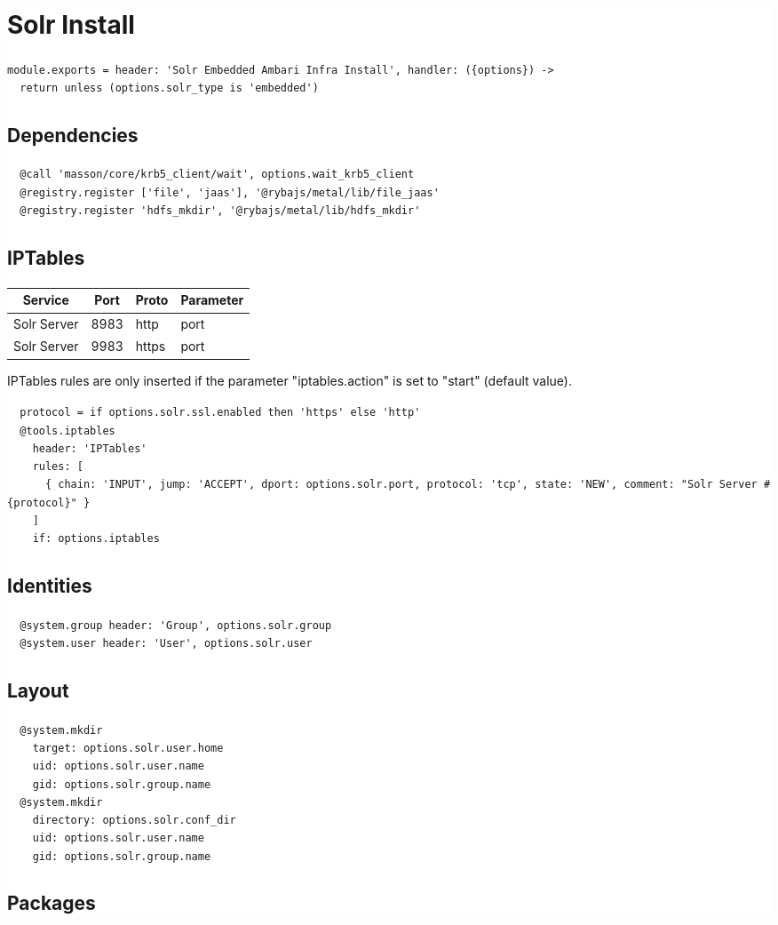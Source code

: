 
# Solr Install

    module.exports = header: 'Solr Embedded Ambari Infra Install', handler: ({options}) ->
      return unless (options.solr_type is 'embedded')

## Dependencies

      @call 'masson/core/krb5_client/wait', options.wait_krb5_client
      @registry.register ['file', 'jaas'], '@rybajs/metal/lib/file_jaas'
      @registry.register 'hdfs_mkdir', '@rybajs/metal/lib/hdfs_mkdir'

## IPTables

| Service      | Port  | Proto       | Parameter          |
|--------------|-------|-------------|--------------------|
| Solr Server  | 8983  | http        | port               |
| Solr Server  | 9983  | https       | port               |

IPTables rules are only inserted if the parameter "iptables.action" is set to
"start" (default value).

      protocol = if options.solr.ssl.enabled then 'https' else 'http'
      @tools.iptables
        header: 'IPTables'
        rules: [
          { chain: 'INPUT', jump: 'ACCEPT', dport: options.solr.port, protocol: 'tcp', state: 'NEW', comment: "Solr Server #{protocol}" }
        ]
        if: options.iptables

## Identities

      @system.group header: 'Group', options.solr.group
      @system.user header: 'User', options.solr.user

## Layout

      @system.mkdir
        target: options.solr.user.home
        uid: options.solr.user.name
        gid: options.solr.group.name
      @system.mkdir
        directory: options.solr.conf_dir
        uid: options.solr.user.name
        gid: options.solr.group.name

## Packages
